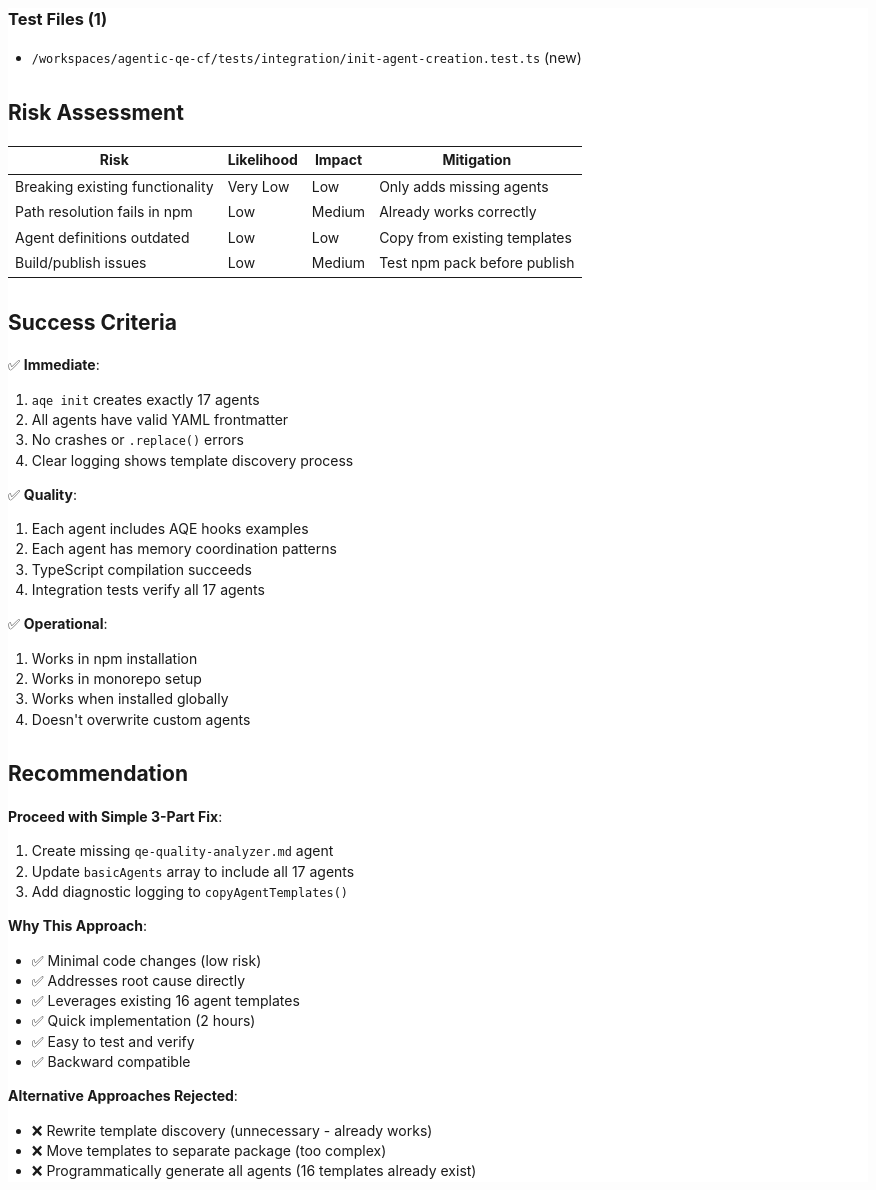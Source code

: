 ### Test Files (1)
- `/workspaces/agentic-qe-cf/tests/integration/init-agent-creation.test.ts` (new)

## Risk Assessment

| Risk | Likelihood | Impact | Mitigation |
|------|------------|--------|------------|
| Breaking existing functionality | Very Low | Low | Only adds missing agents |
| Path resolution fails in npm | Low | Medium | Already works correctly |
| Agent definitions outdated | Low | Low | Copy from existing templates |
| Build/publish issues | Low | Medium | Test npm pack before publish |

## Success Criteria

✅ **Immediate**:
1. `aqe init` creates exactly 17 agents
2. All agents have valid YAML frontmatter
3. No crashes or `.replace()` errors
4. Clear logging shows template discovery process

✅ **Quality**:
1. Each agent includes AQE hooks examples
2. Each agent has memory coordination patterns
3. TypeScript compilation succeeds
4. Integration tests verify all 17 agents

✅ **Operational**:
1. Works in npm installation
2. Works in monorepo setup
3. Works when installed globally
4. Doesn't overwrite custom agents

## Recommendation

**Proceed with Simple 3-Part Fix**:
1. Create missing `qe-quality-analyzer.md` agent
2. Update `basicAgents` array to include all 17 agents
3. Add diagnostic logging to `copyAgentTemplates()`

**Why This Approach**:
- ✅ Minimal code changes (low risk)
- ✅ Addresses root cause directly
- ✅ Leverages existing 16 agent templates
- ✅ Quick implementation (2 hours)
- ✅ Easy to test and verify
- ✅ Backward compatible

**Alternative Approaches Rejected**:
- ❌ Rewrite template discovery (unnecessary - already works)
- ❌ Move templates to separate package (too complex)
- ❌ Programmatically generate all agents (16 templates already exist)
